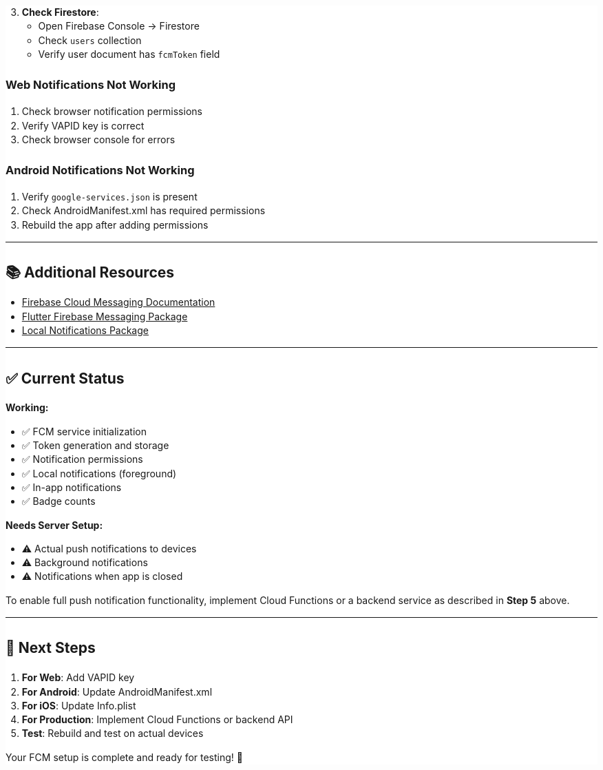 3. **Check Firestore**:
   - Open Firebase Console → Firestore
   - Check `users` collection
   - Verify user document has `fcmToken` field

### Web Notifications Not Working

1. Check browser notification permissions
2. Verify VAPID key is correct
3. Check browser console for errors

### Android Notifications Not Working

1. Verify `google-services.json` is present
2. Check AndroidManifest.xml has required permissions
3. Rebuild the app after adding permissions

---

## 📚 Additional Resources

- [Firebase Cloud Messaging Documentation](https://firebase.google.com/docs/cloud-messaging)
- [Flutter Firebase Messaging Package](https://pub.dev/packages/firebase_messaging)
- [Local Notifications Package](https://pub.dev/packages/flutter_local_notifications)

---

## ✅ Current Status

**Working:**
- ✅ FCM service initialization
- ✅ Token generation and storage
- ✅ Notification permissions
- ✅ Local notifications (foreground)
- ✅ In-app notifications
- ✅ Badge counts

**Needs Server Setup:**
- ⚠️ Actual push notifications to devices
- ⚠️ Background notifications
- ⚠️ Notifications when app is closed

To enable full push notification functionality, implement Cloud Functions or a backend service as described in **Step 5** above.

---

## 🚀 Next Steps

1. **For Web**: Add VAPID key
2. **For Android**: Update AndroidManifest.xml
3. **For iOS**: Update Info.plist
4. **For Production**: Implement Cloud Functions or backend API
5. **Test**: Rebuild and test on actual devices

Your FCM setup is complete and ready for testing! 🎉

